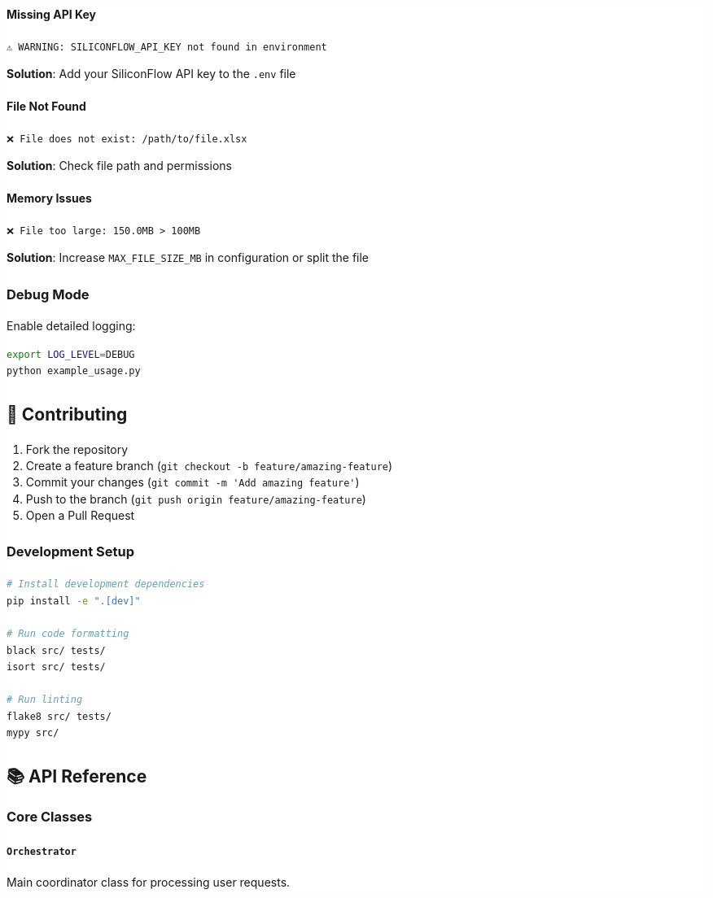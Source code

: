 #### Missing API Key
```
⚠️ WARNING: SILICONFLOW_API_KEY not found in environment
```
**Solution**: Add your SiliconFlow API key to the `.env` file

#### File Not Found
```
❌ File does not exist: /path/to/file.xlsx  
```
**Solution**: Check file path and permissions

#### Memory Issues
```
❌ File too large: 150.0MB > 100MB
```
**Solution**: Increase `MAX_FILE_SIZE_MB` in configuration or split the file

### Debug Mode
Enable detailed logging:
```bash
export LOG_LEVEL=DEBUG
python example_usage.py
```

## 🤝 Contributing

1. Fork the repository
2. Create a feature branch (`git checkout -b feature/amazing-feature`)
3. Commit your changes (`git commit -m 'Add amazing feature'`) 
4. Push to the branch (`git push origin feature/amazing-feature`)
5. Open a Pull Request

### Development Setup
```bash
# Install development dependencies
pip install -e ".[dev]"

# Run code formatting
black src/ tests/
isort src/ tests/

# Run linting
flake8 src/ tests/
mypy src/
```

## 📚 API Reference

### Core Classes

#### `Orchestrator`
Main coordinator class for processing user requests.
